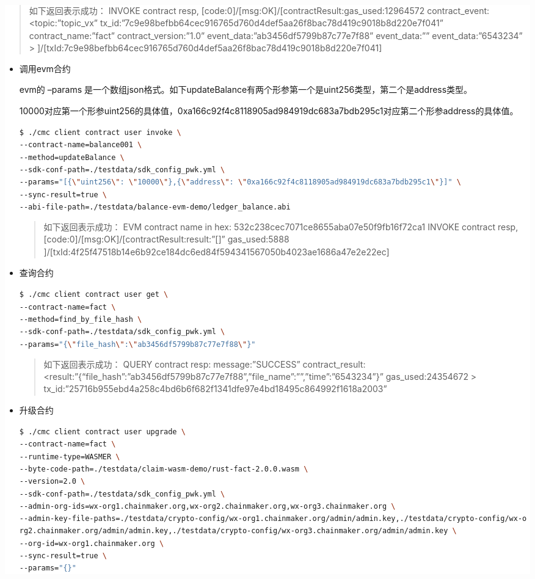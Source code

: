   > 如下返回表示成功：
  > INVOKE contract resp, [code:0]/[msg:OK]/[contractResult:gas_used:12964572 contract_event:<topic:”topic_vx” tx_id:”7c9e98befbb64cec916765d760d4def5aa26f8bac78d419c9018b8d220e7f041” contract_name:”fact” contract_version:”1.0” event_data:”ab3456df5799b87c77e7f88” event_data:”” event_data:”6543234” > ]/[txId:7c9e98befbb64cec916765d760d4def5aa26f8bac78d419c9018b8d220e7f041]

- 调用evm合约

  evm的 –params 是一个数组json格式。如下updateBalance有两个形参第一个是uint256类型，第二个是address类型。

  10000对应第一个形参uint256的具体值，0xa166c92f4c8118905ad984919dc683a7bdb295c1对应第二个形参address的具体值。

  ```sh
  $ ./cmc client contract user invoke \
  --contract-name=balance001 \
  --method=updateBalance \
  --sdk-conf-path=./testdata/sdk_config_pwk.yml \
  --params="[{\"uint256\": \"10000\"},{\"address\": \"0xa166c92f4c8118905ad984919dc683a7bdb295c1\"}]" \
  --sync-result=true \
  --abi-file-path=./testdata/balance-evm-demo/ledger_balance.abi
  ```

  > 如下返回表示成功：
  > EVM contract name in hex: 532c238cec7071ce8655aba07e50f9fb16f72ca1 INVOKE contract resp, [code:0]/[msg:OK]/[contractResult:result:”[]” gas_used:5888 ]/[txId:4f25f47518b14e6b92ce184dc6ed84f594341567050b4023ae1686a47e2e22ec]

- 查询合约

  ```sh
  $ ./cmc client contract user get \
  --contract-name=fact \
  --method=find_by_file_hash \
  --sdk-conf-path=./testdata/sdk_config_pwk.yml \
  --params="{\"file_hash\":\"ab3456df5799b87c77e7f88\"}"
  ```

  > 如下返回表示成功：
  > QUERY contract resp: message:”SUCCESS” contract_result:<result:”{“file_hash”:”ab3456df5799b87c77e7f88”,”file_name”:””,”time”:”6543234”}” gas_used:24354672 > tx_id:”25716b955ebd4a258c4bd6b6f682f1341dfe97e4bd18495c864992f1618a2003”

- 升级合约

  ```sh
  $ ./cmc client contract user upgrade \
  --contract-name=fact \
  --runtime-type=WASMER \
  --byte-code-path=./testdata/claim-wasm-demo/rust-fact-2.0.0.wasm \
  --version=2.0 \
  --sdk-conf-path=./testdata/sdk_config_pwk.yml \
  --admin-org-ids=wx-org1.chainmaker.org,wx-org2.chainmaker.org,wx-org3.chainmaker.org \
  --admin-key-file-paths=./testdata/crypto-config/wx-org1.chainmaker.org/admin/admin.key,./testdata/crypto-config/wx-org2.chainmaker.org/admin/admin.key,./testdata/crypto-config/wx-org3.chainmaker.org/admin/admin.key \
  --org-id=wx-org1.chainmaker.org \
  --sync-result=true \
  --params="{}"
  ```
